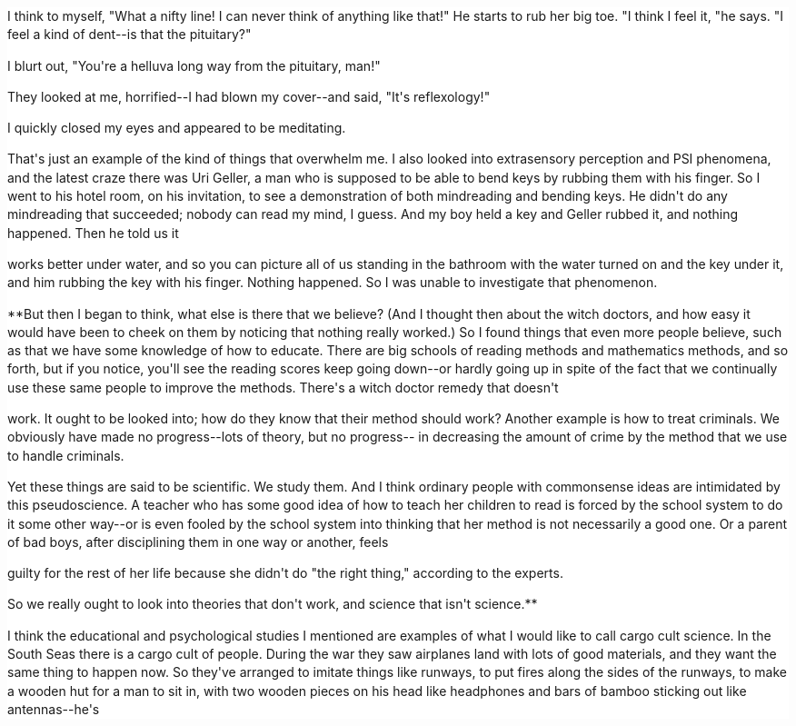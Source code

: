 I think to myself, "What a nifty line! I can never think of anything like
that!" He starts to rub her big toe. "I think I feel it, "he says. "I feel a
kind of dent--is that the pituitary?"

I blurt out, "You're a helluva long way from the pituitary, man!"

They looked at me, horrified--I had blown my cover--and said, "It's
reflexology!"

I quickly closed my eyes and appeared to be meditating.

That's just an example of the kind of things that overwhelm me. I also looked
into extrasensory perception and PSI phenomena, and the latest craze there was
Uri Geller, a man who is supposed to be able to bend keys by rubbing them with
his finger. So I went to his hotel room, on his invitation, to see a
demonstration of both mindreading and bending keys. He didn't do any
mindreading that succeeded; nobody can read my mind, I guess. And my boy held
a key and Geller rubbed it, and nothing happened. Then he told us it

works better under water, and so you can picture all of us standing in the
bathroom with the water turned on and the key under it, and him rubbing the
key with his finger. Nothing happened. So I was unable to investigate that
phenomenon.

**But then I began to think, what else is there that we believe? (And I thought then about the witch doctors, and how easy it would have been to cheek on them by noticing that nothing really worked.) So I found things that even more people believe, such as that we have some knowledge of how to educate. There are big schools of reading methods and mathematics methods, and so forth, but if you notice, you'll see the reading scores keep going down--or hardly going up in spite of the fact that we continually use these same people to improve the methods. There's a witch doctor remedy that doesn't 

work. It ought to be looked into; how do they know that their method should
work? Another example is how to treat criminals. We obviously have made no
progress--lots of theory, but no progress-- in decreasing the amount of crime
by the method that we use to handle criminals.

Yet these things are said to be scientific. We study them. And I think
ordinary people with commonsense ideas are intimidated by this pseudoscience.
A teacher who has some good idea of how to teach her children to read is
forced by the school system to do it some other way--or is even fooled by the
school system into thinking that her method is not necessarily a good one. Or
a parent of bad boys, after disciplining them in one way or another, feels

guilty for the rest of her life because she didn't do "the right thing,"
according to the experts.

So we really ought to look into theories that don't work, and science that
isn't science.**

I think the educational and psychological studies I mentioned are examples of
what I would like to call cargo cult science. In the South Seas there is a
cargo cult of people. During the war they saw airplanes land with lots of good
materials, and they want the same thing to happen now. So they've arranged to
imitate things like runways, to put fires along the sides of the runways, to
make a wooden hut for a man to sit in, with two wooden pieces on his head like
headphones and bars of bamboo sticking out like antennas--he's
